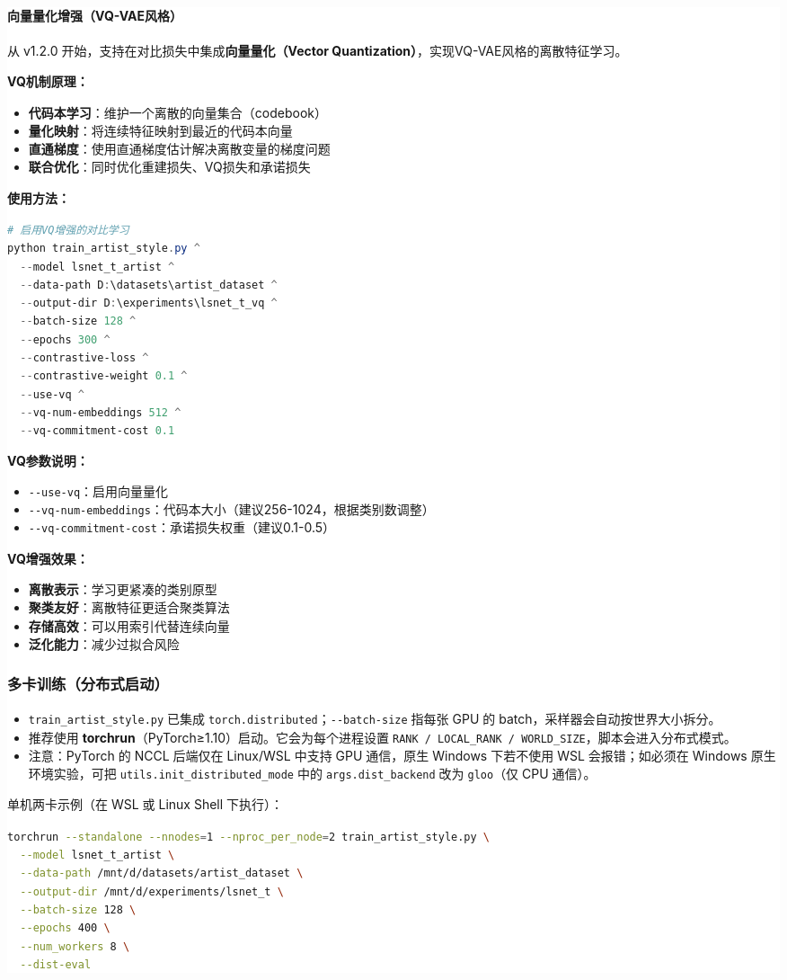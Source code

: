 #### 向量量化增强（VQ-VAE风格）

从 v1.2.0 开始，支持在对比损失中集成**向量量化（Vector Quantization）**，实现VQ-VAE风格的离散特征学习。

**VQ机制原理：**
- **代码本学习**：维护一个离散的向量集合（codebook）
- **量化映射**：将连续特征映射到最近的代码本向量
- **直通梯度**：使用直通梯度估计解决离散变量的梯度问题
- **联合优化**：同时优化重建损失、VQ损失和承诺损失

**使用方法：**

```powershell
# 启用VQ增强的对比学习
python train_artist_style.py ^
  --model lsnet_t_artist ^
  --data-path D:\datasets\artist_dataset ^
  --output-dir D:\experiments\lsnet_t_vq ^
  --batch-size 128 ^
  --epochs 300 ^
  --contrastive-loss ^
  --contrastive-weight 0.1 ^
  --use-vq ^
  --vq-num-embeddings 512 ^
  --vq-commitment-cost 0.1
```

**VQ参数说明：**
- `--use-vq`：启用向量量化
- `--vq-num-embeddings`：代码本大小（建议256-1024，根据类别数调整）
- `--vq-commitment-cost`：承诺损失权重（建议0.1-0.5）

**VQ增强效果：**
- **离散表示**：学习更紧凑的类别原型
- **聚类友好**：离散特征更适合聚类算法
- **存储高效**：可以用索引代替连续向量
- **泛化能力**：减少过拟合风险

### 多卡训练（分布式启动）

- `train_artist_style.py` 已集成 `torch.distributed`；`--batch-size` 指每张 GPU 的 batch，采样器会自动按世界大小拆分。
- 推荐使用 **torchrun**（PyTorch≥1.10）启动。它会为每个进程设置 `RANK / LOCAL_RANK / WORLD_SIZE`，脚本会进入分布式模式。
- 注意：PyTorch 的 NCCL 后端仅在 Linux/WSL 中支持 GPU 通信，原生 Windows 下若不使用 WSL 会报错；如必须在 Windows 原生环境实验，可把 `utils.init_distributed_mode` 中的 `args.dist_backend` 改为 `gloo`（仅 CPU 通信）。

单机两卡示例（在 WSL 或 Linux Shell 下执行）：

```bash
torchrun --standalone --nnodes=1 --nproc_per_node=2 train_artist_style.py \
  --model lsnet_t_artist \
  --data-path /mnt/d/datasets/artist_dataset \
  --output-dir /mnt/d/experiments/lsnet_t \
  --batch-size 128 \
  --epochs 400 \
  --num_workers 8 \
  --dist-eval
```
